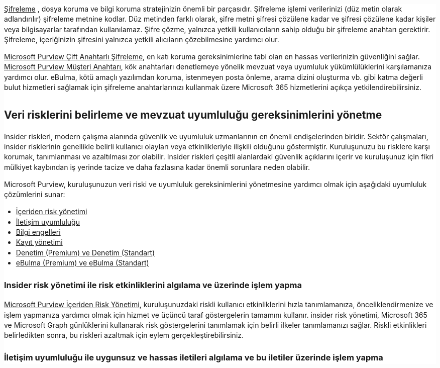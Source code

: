 [Şifreleme](/microsoft-365/compliance/encryption) , dosya koruma ve bilgi koruma stratejinizin önemli bir parçasıdır. Şifreleme işlemi verilerinizi (düz metin olarak adlandırılır) şifreleme metnine kodlar. Düz metinden farklı olarak, şifre metni şifresi çözülene kadar ve şifresi çözülene kadar kişiler veya bilgisayarlar tarafından kullanılamaz. Şifre çözme, yalnızca yetkili kullanıcıların sahip olduğu bir şifreleme anahtarı gerektirir. Şifreleme, içeriğinizin şifresini yalnızca yetkili alıcıların çözebilmesine yardımcı olur.

[Microsoft Purview Çift Anahtarlı Şifreleme](/microsoft-365/compliance/double-key-encryption), en katı koruma gereksinimlerine tabi olan en hassas verilerinizin güvenliğini sağlar. [Microsoft Purview Müşteri Anahtarı](/microsoft-365/compliance/customer-key-overview), kök anahtarları denetlemeye yönelik mevzuat veya uyumluluk yükümlülüklerini karşılamanıza yardımcı olur. eBulma, kötü amaçlı yazılımdan koruma, istenmeyen posta önleme, arama dizini oluşturma vb. gibi katma değerli bulut hizmetleri sağlamak için şifreleme anahtarlarınızı kullanmak üzere Microsoft 365 hizmetlerini açıkça yetkilendirebilirsiniz.

## <a name="identify-data-risks-and-manage-regulatory-compliance-requirements"></a>Veri risklerini belirleme ve mevzuat uyumluluğu gereksinimlerini yönetme

Insider riskleri, modern çalışma alanında güvenlik ve uyumluluk uzmanlarının en önemli endişelerinden biridir. Sektör çalışmaları, insider risklerinin genellikle belirli kullanıcı olayları veya etkinlikleriyle ilişkili olduğunu göstermiştir. Kuruluşunuzu bu risklere karşı korumak, tanımlanması ve azaltılması zor olabilir. Insider riskleri çeşitli alanlardaki güvenlik açıklarını içerir ve kuruluşunuz için fikri mülkiyet kaybından iş yerinde tacize ve daha fazlasına kadar önemli sorunlara neden olabilir.

Microsoft Purview, kuruluşunuzun veri riski ve uyumluluk gereksinimlerini yönetmesine yardımcı olmak için aşağıdaki uyumluluk çözümlerini sunar:

- [İçeriden risk yönetimi](#detect-and-act-on-risk-activities-with-insider-risk-management)
- [İletişim uyumluluğu](#detect-and-act-on-inappropriate-and-sensitive-messages-with-communication-compliance)
- [Bilgi engelleri](#restrict-communication-and-collaboration-between-users-with-information-barriers)
- [Kayıt yönetimi](#manage-business-legal-or-regulatory-record-keeping-requirements-with-records-management)
- [Denetim (Premium) ve Denetim (Standart)](#log-and-search-for-audited-activities-in-sharepoint-and-onedrive-with-audit-premium-or-audit-standard)
- [eBulma (Premium) ve eBulma (Standart)](#identify-and-manage-data-for-legal-cases-with-ediscovery-premium-or-ediscovery-standard)

### <a name="detect-and-act-on-risk-activities-with-insider-risk-management"></a>Insider risk yönetimi ile risk etkinliklerini algılama ve üzerinde işlem yapma

[Microsoft Purview İçeriden Risk Yönetimi](/microsoft-365/compliance/insider-risk-management), kuruluşunuzdaki riskli kullanıcı etkinliklerini hızla tanımlamanıza, önceliklendirmenize ve işlem yapmanıza yardımcı olmak için hizmet ve üçüncü taraf göstergelerin tamamını kullanır. insider risk yönetimi, Microsoft 365 ve Microsoft Graph günlüklerini kullanarak risk göstergelerini tanımlamak için belirli ilkeler tanımlamanızı sağlar. Riskli etkinlikleri belirledikten sonra, bu riskleri azaltmak için eylem gerçekleştirebilirsiniz.

### <a name="detect-and-act-on-inappropriate-and-sensitive-messages-with-communication-compliance"></a>İletişim uyumluluğu ile uygunsuz ve hassas iletileri algılama ve bu iletiler üzerinde işlem yapma

